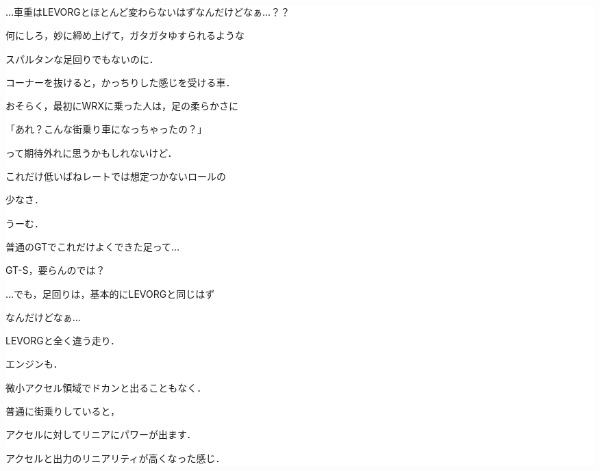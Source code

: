 
…車重はLEVORGとほとんど変わらないはずなんだけどなぁ…？？





何にしろ，妙に締め上げて，ガタガタゆすられるような


スパルタンな足回りでもないのに．


コーナーを抜けると，かっちりした感じを受ける車．





おそらく，最初にWRXに乗った人は，足の柔らかさに


「あれ？こんな街乗り車になっちゃったの？」


って期待外れに思うかもしれないけど．


これだけ低いばねレートでは想定つかないロールの


少なさ．





うーむ．


普通のGTでこれだけよくできた足って…


GT-S，要らんのでは？





…でも，足回りは，基本的にLEVORGと同じはず


なんだけどなぁ…


LEVORGと全く違う走り．





エンジンも．


微小アクセル領域でドカンと出ることもなく．


普通に街乗りしていると，


アクセルに対してリニアにパワーが出ます．


アクセルと出力のリニアリティが高くなった感じ．

